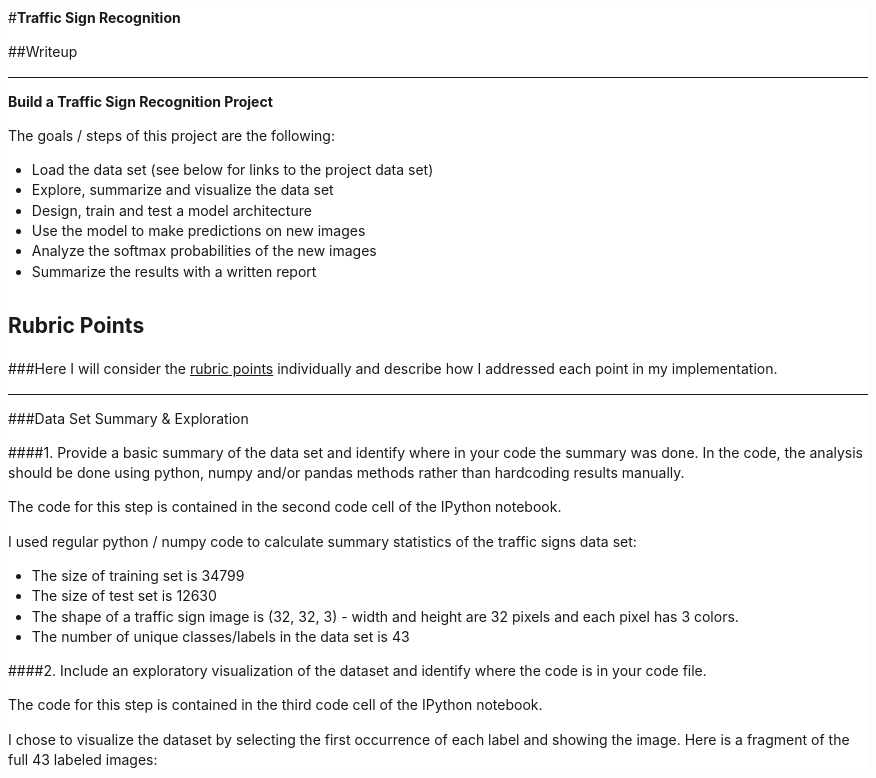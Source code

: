 #**Traffic Sign Recognition** 

##Writeup

---

**Build a Traffic Sign Recognition Project**

The goals / steps of this project are the following:
* Load the data set (see below for links to the project data set)
* Explore, summarize and visualize the data set
* Design, train and test a model architecture
* Use the model to make predictions on new images
* Analyze the softmax probabilities of the new images
* Summarize the results with a written report

## Rubric Points
###Here I will consider the [rubric points](https://review.udacity.com/#!/rubrics/481/view) individually and describe how I addressed each point in my implementation.  

---
###Data Set Summary & Exploration

####1. Provide a basic summary of the data set and identify where in your code the summary was done. In the code, the analysis should be done using python, numpy and/or pandas methods rather than hardcoding results manually.

The code for this step is contained in the second code cell of the IPython notebook.  

I used regular python / numpy code to calculate summary statistics of the traffic
signs data set:

* The size of training set is 34799
* The size of test set is 12630
* The shape of a traffic sign image is (32, 32, 3) - width and height are 32 pixels and each pixel has 3 colors.
* The number of unique classes/labels in the data set is 43

####2. Include an exploratory visualization of the dataset and identify where the code is in your code file.

The code for this step is contained in the third code cell of the IPython notebook.  

I chose to visualize the dataset by selecting the first occurrence of each label and showing the image. Here is a fragment
of the full 43 labeled images:
